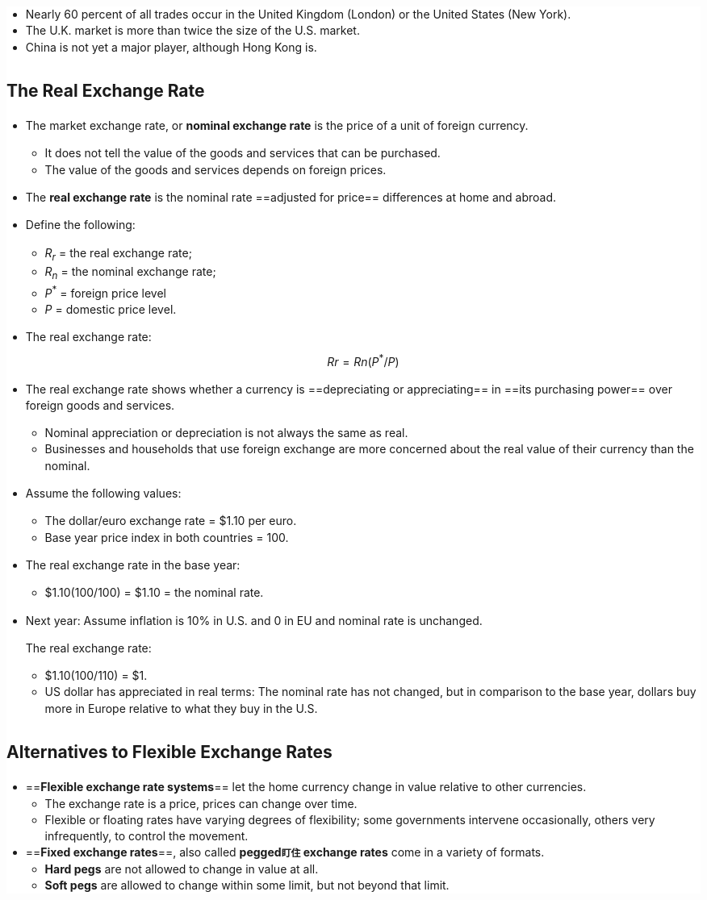 
- Nearly 60 percent of all trades occur in the United Kingdom (London) or the United States (New York). 
- The U.K. market is more than twice the size of the U.S. market. 
- China is not yet a major player, although Hong Kong is.


## The Real Exchange Rate

- The market exchange rate, or **nominal exchange rate** is the price of a unit of foreign currency. 
  - It does not tell the value of the goods and services that can be purchased. 
  - The value of the goods and services depends on foreign prices. 
- The **real exchange rate** is the nominal rate ==adjusted for price== differences at home and abroad.


- Define the following: 
  - $R_r$ = the real exchange rate; 
  - $R_n$ = the nominal exchange rate; 
  - $P^*$ = foreign price level 
  - $P$ = domestic price level. 
  
- The real exchange rate: 
  $$
  Rr = Rn(P^*/P)
  $$


- The real exchange rate shows whether a currency is ==depreciating or appreciating== in ==its purchasing power== over foreign goods and services. 
  - Nominal appreciation or depreciation is not always the same as real. 
  - Businesses and households that use foreign exchange are more concerned about the real value of their currency than the nominal.


- Assume the following values: 
  - The dollar/euro exchange rate = \$1.10 per euro. 
  - Base year price index in both countries = 100. 

- The real exchange rate in the base year: 
  - \$1.10(100/100) = \$1.10 = the nominal rate. 

- Next year: Assume inflation is 10% in U.S. and 0 in EU and nominal rate is unchanged. 

  The real exchange rate: 
  - \$1.10(100/110) = \$1. 
  - US dollar has appreciated in real terms: The nominal rate has not changed, but in comparison to the base year, dollars buy more in Europe relative to what they buy in the U.S.

## Alternatives to Flexible Exchange Rates


- ==**Flexible exchange rate systems**== let the home currency change in value relative to other currencies. 
  - The exchange rate is a price, prices can change over time. 
  - Flexible or floating rates have varying degrees of flexibility; some governments intervene occasionally, others very infrequently, to control the movement. 
- ==**Fixed exchange rates**==, also called **pegged`盯住` exchange rates** come in a variety of formats. 
  - **Hard pegs** are not allowed to change in value at all. 
  - **Soft pegs** are allowed to change within some limit, but not beyond that limit.
